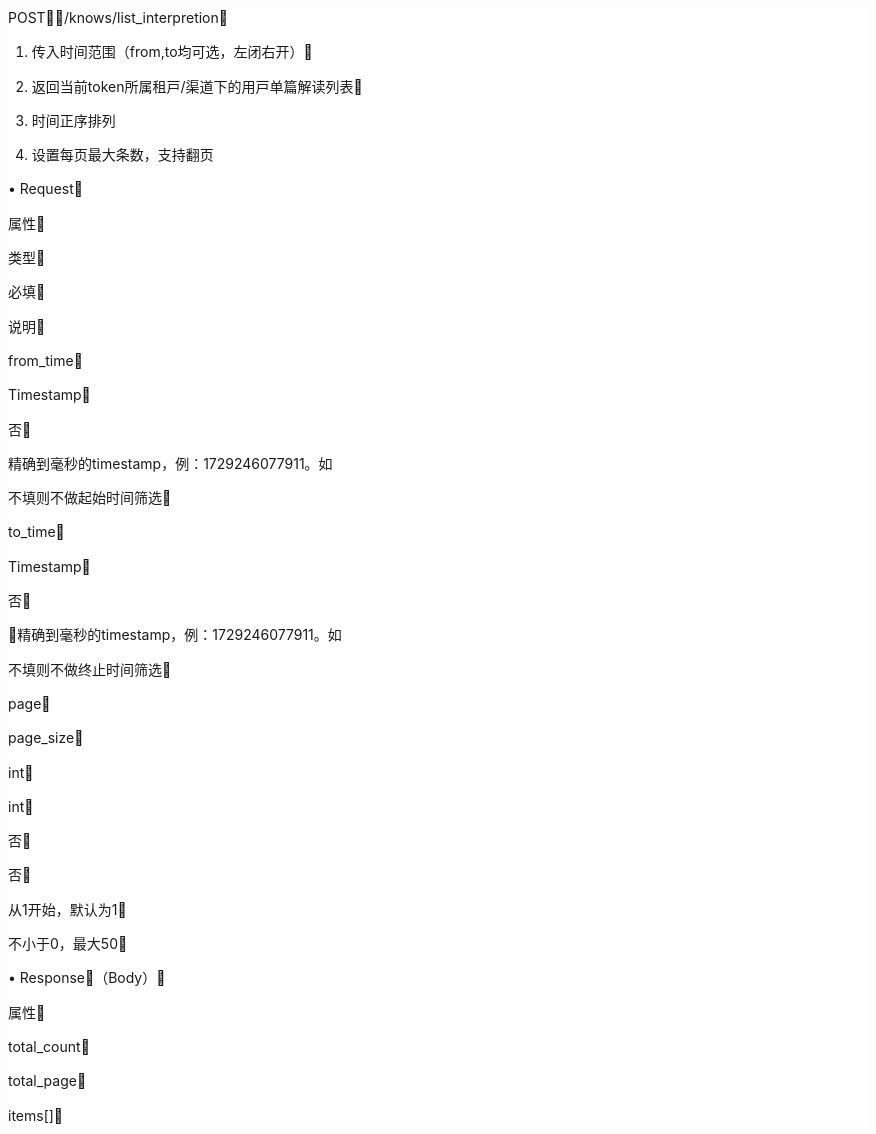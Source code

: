 POST/knows/list_interpretion

1. 传⼊时间范围（from,to均可选，左闭右开）

2. 返回当前token所属租⼾/渠道下的⽤⼾单篇解读列表

3. 时间正序排列

4. 设置每⻚最⼤条数，⽀持翻⻚

• Request

属性

类型

必填

说明

from_time

Timestamp

否

精确到毫秒的timestamp，例：1729246077911。如

不填则不做起始时间筛选

to_time

Timestamp

否

精确到毫秒的timestamp，例：1729246077911。如

不填则不做终⽌时间筛选

page

page_size

int

int

否

否

从1开始，默认为1

不⼩于0，最⼤50

• Response（Body）

属性

total_count

total_page

items[]

